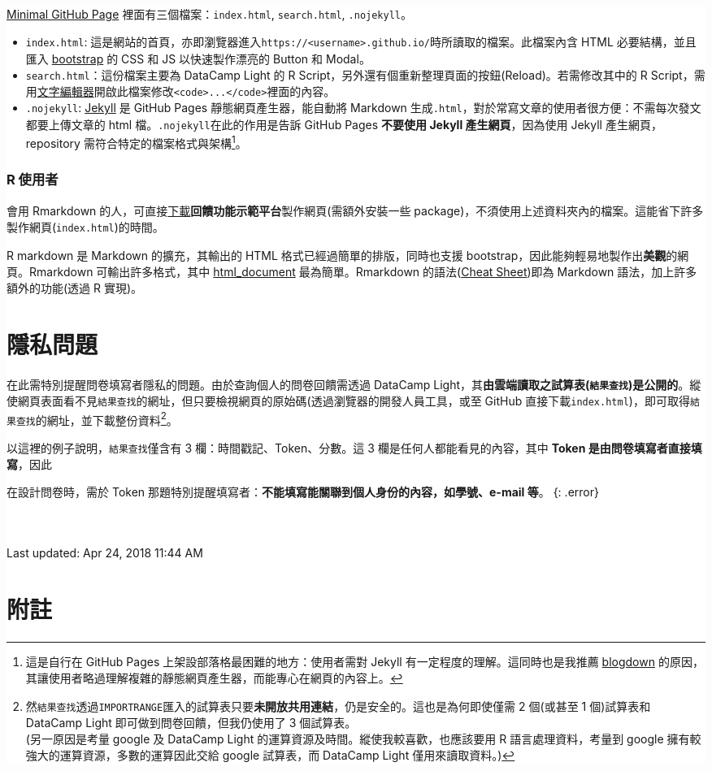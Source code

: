 [Minimal GitHub Page](https://github.com/liao961120/local_depend/tree/master/minimal_web_DataCampLight) 裡面有三個檔案：`index.html`, `search.html`, `.nojekyll`。

- `index.html`: 這是網站的首頁，亦即瀏覽器進入`https://<username>.github.io/`時所讀取的檔案。此檔案內含 HTML 必要結構，並且匯入 [bootstrap](https://getbootstrap.com/docs/4.0/getting-started/introduction/) 的 CSS 和 JS 以快速製作漂亮的 Button 和 Modal。
- `search.html`：這份檔案主要為 DataCamp Light 的 R Script，另外還有個重新整理頁面的按鈕(Reload)。若需修改其中的 R Script，需用[文字編輯器](https://zh.wikipedia.org/wiki/%E6%96%87%E6%9C%AC%E7%BC%96%E8%BE%91%E5%99%A8)開啟此檔案修改`<code>...</code>`裡面的內容。
- `.nojekyll`: [Jekyll](https://help.github.com/articles/using-jekyll-as-a-static-site-generator-with-github-pages/) 是 GitHub Pages 靜態網頁產生器，能自動將 Markdown 生成`.html`，對於常寫文章的使用者很方便：不需每次發文都要上傳文章的 html 檔。`.nojekyll`在此的作用是告訴 GitHub Pages **不要使用 Jekyll 產生網頁**，因為使用 Jekyll 產生網頁，repository 需符合特定的檔案格式與架構[^jekyll]。

### R 使用者

會用 Rmarkdown 的人，可直接[下載](https://minhaskamal.github.io/DownGit/#/home?url=https://github.com/liao961120/liao961120.github.io/tree/master/assets/gsheet_post/demo)**回饋功能示範平台**製作網頁(需額外安裝一些 package)，不須使用上述資料夾內的檔案。這能省下許多製作網頁(`index.html`)的時間。

R markdown 是 Markdown 的擴充，其輸出的 HTML 格式已經過簡單的排版，同時也支援 bootstrap，因此能夠輕易地製作出**美觀**的網頁。Rmarkdown 可輸出許多格式，其中 [html_document](https://rmarkdown.rstudio.com/html_document_format.html) 最為簡單。Rmarkdown 的語法([Cheat Sheet](https://www.rstudio.com/wp-content/uploads/2015/03/rmarkdown-reference.pdf))即為 Markdown 語法，加上許多額外的功能(透過 R 實現)。

隱私問題
==========================================

在此需特別提醒問卷填寫者隱私的問題。由於查詢個人的問卷回饋需透過 DataCamp Light，其**由雲端讀取之試算表(`結果查找`)是公開的**。縱使網頁表面看不見`結果查找`的網址，但只要檢視網頁的原始碼(透過瀏覽器的開發人員工具，或至 GitHub 直接下載`index.html`)，即可取得`結果查找`的網址，並下載整份資料[^secure]。

以這裡的例子說明，`結果查找`僅含有 3 欄：時間戳記、Token、分數。這 3 欄是任何人都能看見的內容，其中 **Token 是由問卷填寫者直接填寫**，因此

在設計問卷時，需於 Token 那題特別提醒填寫者：**不能填寫能關聯到個人身份的內容，如學號、e-mail 等**。
{: .error}

<br><br>
Last updated: Apr 24, 2018 11:44 AM

附註
=======================================

[^test]: 其實 google 表單確實能即時回饋分數，但僅限[測驗模式](https://support.google.com/docs/answer/7032287?hl=zh-Hant)，有諸多限制，例如，題目僅能為「對」或「錯」，無法處理反向計分的問題，無法使用線性刻度 (linear scale) 計分等。
[^nar]: 例如，第 1, 3, 7 題答「是」就回饋敘述 A，其他狀況則回覆敘述 B。
[^num]: 若擔心填答人數超過 9998 人，可設個更大的數字，如`E99999`。

[^tz]: 你也可以設置時區，通常依據的是多數問卷填寫者所在位置的時區。這邊設為台北時間。

[^format]: 這邊是為了方便之後 R parse 日期格式。

[^static]: 這裡的靜態網頁是架設在 GitHub 上，代表(1)可以任意修改網頁；(2)網頁的內容(檔案)是完全公開的。因此，相對於其他部落格平台，如 Blogger， 網站管理人的彈性相當大，而且網頁上不會出現廣告。然而，由於檔案是完全公開的，需**注意隱私以及版權問題**。

[^blog]: 我對目前的部落格平台功能相當不熟悉，但就我所知提供此功能的應該不多。DataCamp Light 有提供 WordPress(不是 WordPress.com) 外掛，詳見 [DataCamp Light Wordpress Plugin](https://github.com/datacamp/datacamp-light-wordpress)。

[^jekyll]: 這是自行在 GitHub Pages 上架設部落格最困難的地方：使用者需對 Jekyll 有一定程度的理解。這同時也是我推薦 [blogdown](https://github.com/rstudio/blogdown) 的原因，其讓使用者略過理解複雜的靜態網頁產生器，而能專心在網頁的內容上。

[^secure]: 然`結果查找`透過`IMPORTRANGE`匯入的試算表只要**未開放共用連結**，仍是安全的。這也是為何即使僅需 2 個(或甚至 1 個)試算表和 DataCamp Light 即可做到問卷回饋，但我仍使用了 3 個試算表。<br>(另一原因是考量 google 及 DataCamp Light 的運算資源及時間。縱使我較喜歡，也應該要用 R 語言處理資料，考量到 google 擁有較強大的運算資源，多數的運算因此交給 google 試算表，而 DataCamp Light 僅用來讀取資料。)

[^two_data]: 若有兩筆以上的資料有相同的 Token，`score()`就會篩選出相同筆數的資料，並將這些資料印在 console 上。此時，可以透過 **DateTime** 那行來確定填寫時間，以找到自己填寫的那筆資料。
[^blank]: 總分(Score) = 空白(Q1) + 空白(Q2) + 6(6 - Q3)。Q3 是反向計分的五點量尺。
